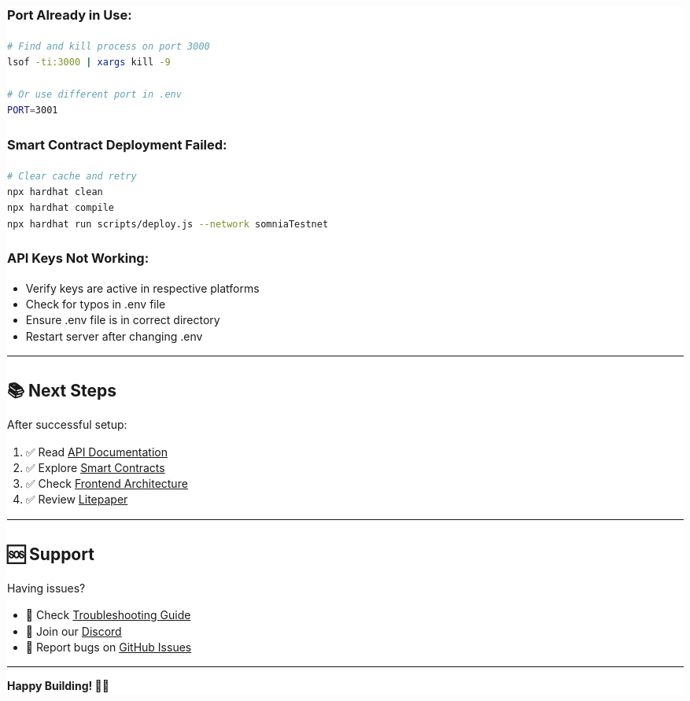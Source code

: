 ### Port Already in Use:
```bash
# Find and kill process on port 3000
lsof -ti:3000 | xargs kill -9

# Or use different port in .env
PORT=3001
```

### Smart Contract Deployment Failed:
```bash
# Clear cache and retry
npx hardhat clean
npx hardhat compile
npx hardhat run scripts/deploy.js --network somniaTestnet
```

### API Keys Not Working:
- Verify keys are active in respective platforms
- Check for typos in .env file
- Ensure .env file is in correct directory
- Restart server after changing .env

---

## 📚 Next Steps

After successful setup:

1. ✅ Read [API Documentation](./API.md)
2. ✅ Explore [Smart Contracts](../contracts/README.md)
3. ✅ Check [Frontend Architecture](./FRONTEND.md)
4. ✅ Review [Litepaper](./litepaper.md)

---

## 🆘 Support

Having issues? 

- 📖 Check [Troubleshooting Guide](./TROUBLESHOOTING.md)
- 💬 Join our [Discord](https://discord.gg/xandria)
- 🐛 Report bugs on [GitHub Issues](https://github.com/your-username/AI_xandria.v.1/issues)

---

**Happy Building! 🚀✨**
